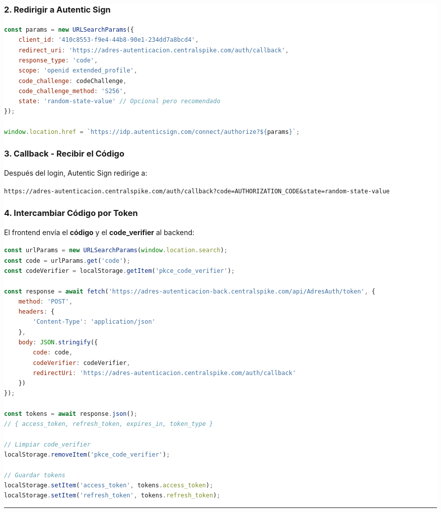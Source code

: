### 2. Redirigir a Autentic Sign

```javascript
const params = new URLSearchParams({
    client_id: '410c8553-f9e4-44b8-90e1-234dd7a8bcd4',
    redirect_uri: 'https://adres-autenticacion.centralspike.com/auth/callback',
    response_type: 'code',
    scope: 'openid extended_profile',
    code_challenge: codeChallenge,
    code_challenge_method: 'S256',
    state: 'random-state-value' // Opcional pero recomendado
});

window.location.href = `https://idp.autenticsign.com/connect/authorize?${params}`;
```

### 3. Callback - Recibir el Código

Después del login, Autentic Sign redirige a:
```
https://adres-autenticacion.centralspike.com/auth/callback?code=AUTHORIZATION_CODE&state=random-state-value
```

### 4. Intercambiar Código por Token

El frontend envía el **código** y el **code_verifier** al backend:

```javascript
const urlParams = new URLSearchParams(window.location.search);
const code = urlParams.get('code');
const codeVerifier = localStorage.getItem('pkce_code_verifier');

const response = await fetch('https://adres-autenticacion-back.centralspike.com/api/AdresAuth/token', {
    method: 'POST',
    headers: {
        'Content-Type': 'application/json'
    },
    body: JSON.stringify({
        code: code,
        codeVerifier: codeVerifier,
        redirectUri: 'https://adres-autenticacion.centralspike.com/auth/callback'
    })
});

const tokens = await response.json();
// { access_token, refresh_token, expires_in, token_type }

// Limpiar code_verifier
localStorage.removeItem('pkce_code_verifier');

// Guardar tokens
localStorage.setItem('access_token', tokens.access_token);
localStorage.setItem('refresh_token', tokens.refresh_token);
```

---
